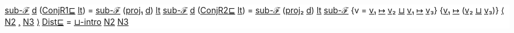 <a id="2343" href="{% endraw %}{{ site.baseurl }}{% link out/plfa/Compositional.md %}{% raw %}#2114" class="Function">sub-ℱ</a> <a id="2349" href="{% endraw %}{{ site.baseurl }}{% link out/plfa/Compositional.md %}{% raw %}#2349" class="Bound">d</a> <a id="2351" class="Symbol">(</a><a id="2352" href="{% endraw %}{{ site.baseurl }}{% link out/plfa/Denotational.md %}{% raw %}#4520" class="InductiveConstructor">ConjR1⊑</a> <a id="2360" href="{% endraw %}{{ site.baseurl }}{% link out/plfa/Compositional.md %}{% raw %}#2360" class="Bound">lt</a><a id="2362" class="Symbol">)</a> <a id="2364" class="Symbol">=</a> <a id="2366" href="{% endraw %}{{ site.baseurl }}{% link out/plfa/Compositional.md %}{% raw %}#2114" class="Function">sub-ℱ</a> <a id="2372" class="Symbol">(</a><a id="2373" href="https://agda.github.io/agda-stdlib/v0.17/Agda.Builtin.Sigma.html#155" class="Field">proj₁</a> <a id="2379" href="{% endraw %}{{ site.baseurl }}{% link out/plfa/Compositional.md %}{% raw %}#2349" class="Bound">d</a><a id="2380" class="Symbol">)</a> <a id="2382" href="{% endraw %}{{ site.baseurl }}{% link out/plfa/Compositional.md %}{% raw %}#2360" class="Bound">lt</a>
<a id="2385" href="{% endraw %}{{ site.baseurl }}{% link out/plfa/Compositional.md %}{% raw %}#2114" class="Function">sub-ℱ</a> <a id="2391" href="{% endraw %}{{ site.baseurl }}{% link out/plfa/Compositional.md %}{% raw %}#2391" class="Bound">d</a> <a id="2393" class="Symbol">(</a><a id="2394" href="{% endraw %}{{ site.baseurl }}{% link out/plfa/Denotational.md %}{% raw %}#4594" class="InductiveConstructor">ConjR2⊑</a> <a id="2402" href="{% endraw %}{{ site.baseurl }}{% link out/plfa/Compositional.md %}{% raw %}#2402" class="Bound">lt</a><a id="2404" class="Symbol">)</a> <a id="2406" class="Symbol">=</a> <a id="2408" href="{% endraw %}{{ site.baseurl }}{% link out/plfa/Compositional.md %}{% raw %}#2114" class="Function">sub-ℱ</a> <a id="2414" class="Symbol">(</a><a id="2415" href="https://agda.github.io/agda-stdlib/v0.17/Agda.Builtin.Sigma.html#167" class="Field">proj₂</a> <a id="2421" href="{% endraw %}{{ site.baseurl }}{% link out/plfa/Compositional.md %}{% raw %}#2391" class="Bound">d</a><a id="2422" class="Symbol">)</a> <a id="2424" href="{% endraw %}{{ site.baseurl }}{% link out/plfa/Compositional.md %}{% raw %}#2402" class="Bound">lt</a>
<a id="2427" href="{% endraw %}{{ site.baseurl }}{% link out/plfa/Compositional.md %}{% raw %}#2114" class="Function">sub-ℱ</a> <a id="2433" class="Symbol">{</a><a id="2434" class="Argument">v</a> <a id="2436" class="Symbol">=</a> <a id="2438" href="{% endraw %}{{ site.baseurl }}{% link out/plfa/Compositional.md %}{% raw %}#2438" class="Bound">v₁</a> <a id="2441" href="{% endraw %}{{ site.baseurl }}{% link out/plfa/Denotational.md %}{% raw %}#4032" class="InductiveConstructor Operator">↦</a> <a id="2443" href="{% endraw %}{{ site.baseurl }}{% link out/plfa/Compositional.md %}{% raw %}#2443" class="Bound">v₂</a> <a id="2446" href="{% endraw %}{{ site.baseurl }}{% link out/plfa/Denotational.md %}{% raw %}#4062" class="InductiveConstructor Operator">⊔</a> <a id="2448" href="{% endraw %}{{ site.baseurl }}{% link out/plfa/Compositional.md %}{% raw %}#2438" class="Bound">v₁</a> <a id="2451" href="{% endraw %}{{ site.baseurl }}{% link out/plfa/Denotational.md %}{% raw %}#4032" class="InductiveConstructor Operator">↦</a> <a id="2453" href="{% endraw %}{{ site.baseurl }}{% link out/plfa/Compositional.md %}{% raw %}#2453" class="Bound">v₃</a><a id="2455" class="Symbol">}</a> <a id="2457" class="Symbol">{</a><a id="2458" href="{% endraw %}{{ site.baseurl }}{% link out/plfa/Compositional.md %}{% raw %}#2438" class="Bound">v₁</a> <a id="2461" href="{% endraw %}{{ site.baseurl }}{% link out/plfa/Denotational.md %}{% raw %}#4032" class="InductiveConstructor Operator">↦</a> <a id="2463" class="Symbol">(</a><a id="2464" href="{% endraw %}{{ site.baseurl }}{% link out/plfa/Compositional.md %}{% raw %}#2443" class="Bound">v₂</a> <a id="2467" href="{% endraw %}{{ site.baseurl }}{% link out/plfa/Denotational.md %}{% raw %}#4062" class="InductiveConstructor Operator">⊔</a> <a id="2469" href="{% endraw %}{{ site.baseurl }}{% link out/plfa/Compositional.md %}{% raw %}#2453" class="Bound">v₃</a><a id="2471" class="Symbol">)}</a> <a id="2474" href="https://agda.github.io/agda-stdlib/v0.17/Agda.Builtin.Sigma.html#139" class="InductiveConstructor Operator">⟨</a> <a id="2476" href="{% endraw %}{{ site.baseurl }}{% link out/plfa/Compositional.md %}{% raw %}#2476" class="Bound">N2</a> <a id="2479" href="https://agda.github.io/agda-stdlib/v0.17/Agda.Builtin.Sigma.html#139" class="InductiveConstructor Operator">,</a> <a id="2481" href="{% endraw %}{{ site.baseurl }}{% link out/plfa/Compositional.md %}{% raw %}#2481" class="Bound">N3</a> <a id="2484" href="https://agda.github.io/agda-stdlib/v0.17/Agda.Builtin.Sigma.html#139" class="InductiveConstructor Operator">⟩</a> <a id="2486" href="{% endraw %}{{ site.baseurl }}{% link out/plfa/Denotational.md %}{% raw %}#4856" class="InductiveConstructor">Dist⊑</a> <a id="2492" class="Symbol">=</a>
   <a id="2497" href="{% endraw %}{{ site.baseurl }}{% link out/plfa/Denotational.md %}{% raw %}#9990" class="InductiveConstructor">⊔-intro</a> <a id="2505" href="{% endraw %}{{ site.baseurl }}{% link out/plfa/Compositional.md %}{% raw %}#2476" class="Bound">N2</a> <a id="2508" href="{% endraw %}{{ site.baseurl }}{% link out/plfa/Compositional.md %}{% raw %}#2481" class="Bound">N3</a>